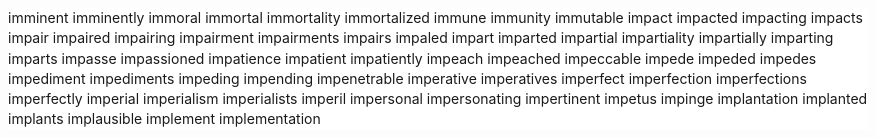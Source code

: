 imminent
imminently
immoral
immortal
immortality
immortalized
immune
immunity
immutable
impact
impacted
impacting
impacts
impair
impaired
impairing
impairment
impairments
impairs
impaled
impart
imparted
impartial
impartiality
impartially
imparting
imparts
impasse
impassioned
impatience
impatient
impatiently
impeach
impeached
impeccable
impede
impeded
impedes
impediment
impediments
impeding
impending
impenetrable
imperative
imperatives
imperfect
imperfection
imperfections
imperfectly
imperial
imperialism
imperialists
imperil
impersonal
impersonating
impertinent
impetus
impinge
implantation
implanted
implants
implausible
implement
implementation